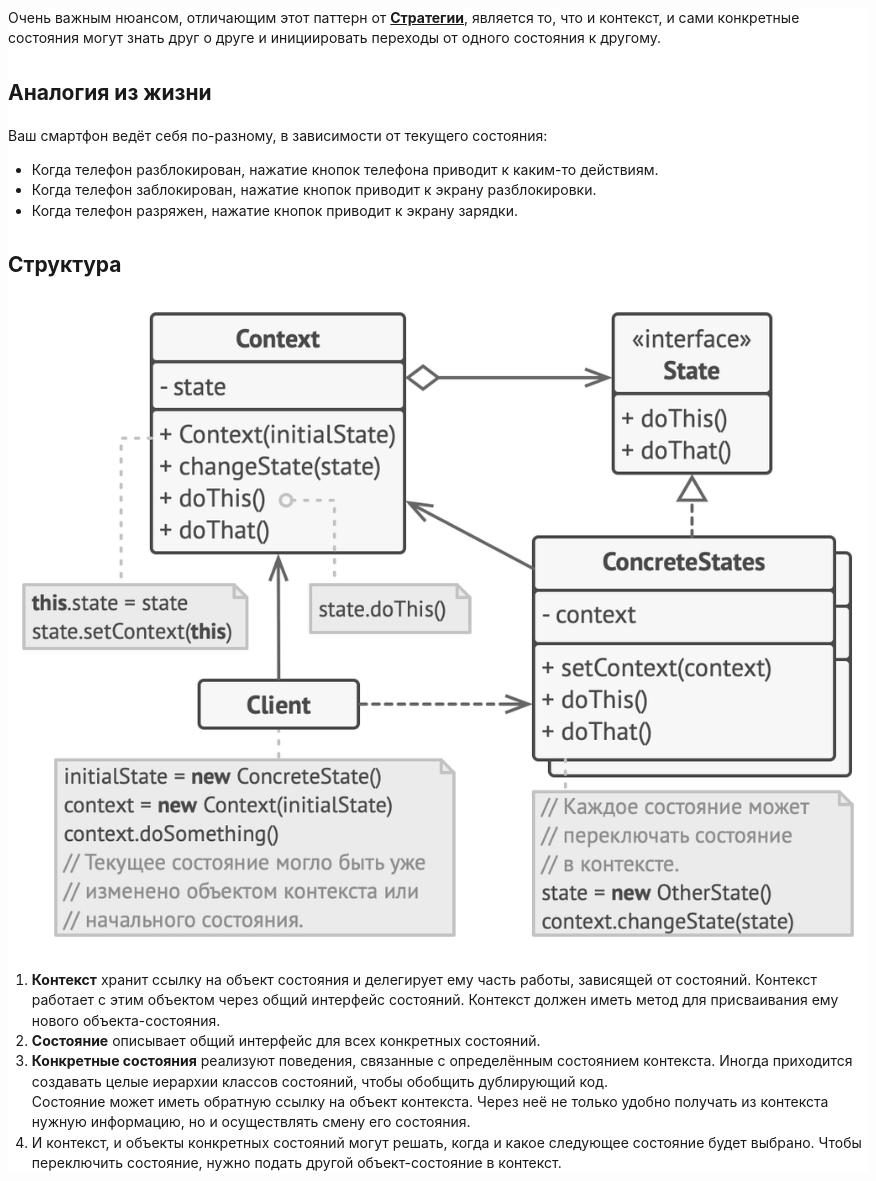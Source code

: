 Очень важным нюансом, отличающим этот паттерн от [**Стратегии**](strategy.md), является то, что и контекст, и сами конкретные состояния могут знать друг о друге и инициировать переходы от одного состояния к другому.

## Аналогия из жизни

Ваш смартфон ведёт себя по-разному, в зависимости от текущего состояния:

- Когда телефон разблокирован, нажатие кнопок телефона приводит к каким-то действиям.
- Когда телефон заблокирован, нажатие кнопок приводит к экрану разблокировки.
- Когда телефон разряжен, нажатие кнопок приводит к экрану зарядки.

## Структура

![Структура классов паттерна Состояние](../images/patterns/19_05.png)

1. **Контекст** хранит ссылку на объект состояния и делегирует ему часть работы, зависящей от состояний. Контекст работает с этим объектом через общий интерфейс состояний. Контекст должен иметь метод для присваивания ему нового объекта-состояния.
2. **Состояние** описывает общий интерфейс для всех конкретных состояний.
3. **Конкретные состояния** реализуют поведения, связанные с определённым состоянием контекста. Иногда приходится создавать целые иерархии классов состояний, чтобы обобщить дублирующий код. <br/>Состояние может иметь обратную ссылку на объект контекста. Через неё не только удобно получать из контекста нужную информацию, но и осуществлять смену его состояния.
4. И контекст, и объекты конкретных состояний могут решать, когда и какое следующее состояние будет выбрано. Чтобы переключить состояние, нужно подать другой объект-состояние в контекст.
